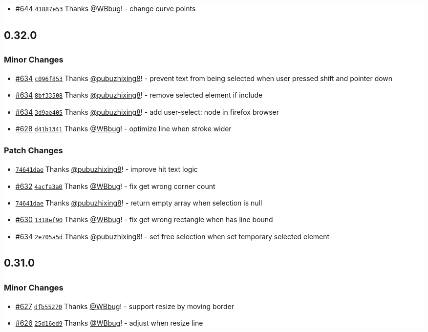*   [#644](https://github.com/worktile/plait/pull/644) [`41887e53`](https://github.com/worktile/plait/commit/41887e535a39ef85773f53265891c455c78b20d7) Thanks [@WBbug](https://github.com/WBbug)! - change curve points

## 0.32.0

### Minor Changes

-   [#634](https://github.com/worktile/plait/pull/634) [`c096f853`](https://github.com/worktile/plait/commit/c096f8538a72eb7daab8821c7784f4de3d9f7e9d) Thanks [@pubuzhixing8](https://github.com/pubuzhixing8)! - prevent text from being selected when user pressed shift and pointer down

*   [#634](https://github.com/worktile/plait/pull/634) [`8bf33508`](https://github.com/worktile/plait/commit/8bf33508a704e26c37436c453f14882aa5112953) Thanks [@pubuzhixing8](https://github.com/pubuzhixing8)! - remove selected element if include

-   [#634](https://github.com/worktile/plait/pull/634) [`3d9ae405`](https://github.com/worktile/plait/commit/3d9ae4057a3d0bfb617a23ea302c50b3cbe42c3f) Thanks [@pubuzhixing8](https://github.com/pubuzhixing8)! - add user-select: node in firefox browser

*   [#628](https://github.com/worktile/plait/pull/628) [`d41b1341`](https://github.com/worktile/plait/commit/d41b134155ddefeb82570c7202847423d733095d) Thanks [@WBbug](https://github.com/WBbug)! - optimize line when stroke wider

### Patch Changes

-   [`74641dae`](https://github.com/worktile/plait/commit/74641dae56bd04c9bbeefadf397def825691ecf1) Thanks [@pubuzhixing8](https://github.com/pubuzhixing8)! - improve hit text logic

*   [#632](https://github.com/worktile/plait/pull/632) [`4acfa3a0`](https://github.com/worktile/plait/commit/4acfa3a054893e939baaf08155506c1dca5a163a) Thanks [@WBbug](https://github.com/WBbug)! - fix get wrong corner count

-   [`74641dae`](https://github.com/worktile/plait/commit/74641dae56bd04c9bbeefadf397def825691ecf1) Thanks [@pubuzhixing8](https://github.com/pubuzhixing8)! - return empty array when selection is null

*   [#630](https://github.com/worktile/plait/pull/630) [`1318ef90`](https://github.com/worktile/plait/commit/1318ef90f4aa13f4e71540bdd2c50170ad7ab990) Thanks [@WBbug](https://github.com/WBbug)! - fix get wrong rectangle when has line bound

-   [#634](https://github.com/worktile/plait/pull/634) [`2e705a5d`](https://github.com/worktile/plait/commit/2e705a5d1689959789101f09eb1e3a9e1600b853) Thanks [@pubuzhixing8](https://github.com/pubuzhixing8)! - set free selection when set temporary selected element

## 0.31.0

### Minor Changes

-   [#627](https://github.com/worktile/plait/pull/627) [`dfb55270`](https://github.com/worktile/plait/commit/dfb552706df93ba6797004c4746fb1aff3e45924) Thanks [@WBbug](https://github.com/WBbug)! - support resize by moving border

*   [#626](https://github.com/worktile/plait/pull/626) [`25d16ed9`](https://github.com/worktile/plait/commit/25d16ed9f2e39f0748cb7d7fe4c4d43736ed459a) Thanks [@WBbug](https://github.com/WBbug)! - adjust when resize line
